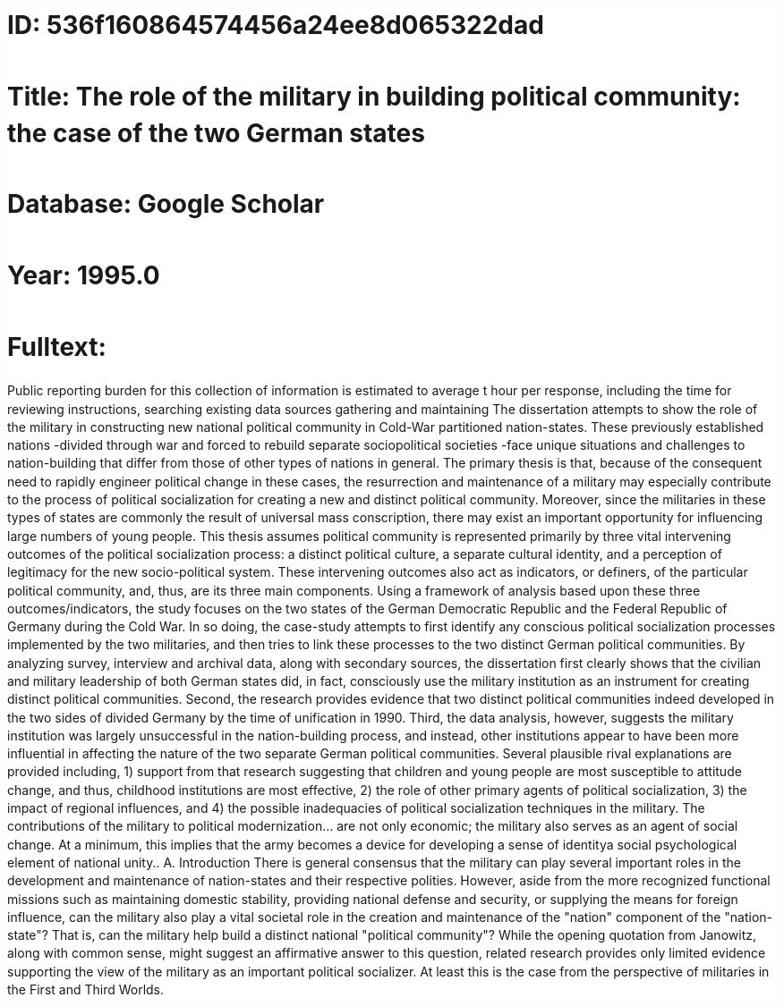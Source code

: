 # ID: 536f160864574456a24ee8d065322dad
# Title: The role of the military in building political community: the case of the two German states
# Database: Google Scholar
# Year: 1995.0
# Fulltext:
Public reporting burden for this collection of information is estimated to average t hour per response, including the time for reviewing instructions, searching existing data sources gathering and maintaining
The dissertation attempts to show the role of the military in constructing new national political community in Cold-War partitioned nation-states. These previously established nations -divided through war and forced to rebuild separate sociopolitical societies -face unique situations and challenges to nation-building that differ from those of other types of nations in general. The primary thesis is that, because of the consequent need to rapidly engineer political change in these cases, the resurrection and maintenance of a military may especially contribute to the process of political socialization for creating a new and distinct political community. Moreover, since the militaries in these types of states are commonly the result of universal mass conscription, there may exist an important opportunity for influencing large numbers of young people. This thesis assumes political community is represented primarily by three vital intervening outcomes of the political socialization process: a distinct political culture, a separate cultural identity, and a perception of legitimacy for the new socio-political system. These intervening outcomes also act as indicators, or definers, of the particular political community, and, thus, are its three main components. Using a framework of analysis based upon these three outcomes/indicators, the study focuses on the two states of the German Democratic Republic and the Federal Republic of Germany during the Cold War. In so doing, the case-study attempts to first identify any conscious political socialization processes implemented by the two militaries, and then tries to link these processes to the two distinct German political communities.
By analyzing survey, interview and archival data, along with secondary sources, the dissertation first clearly shows that the civilian and military leadership of both German states did, in fact, consciously use the military institution as an instrument for creating distinct political communities. Second, the research provides evidence that two distinct political communities indeed developed in the two sides of divided Germany by the time of unification in 1990. Third, the data analysis, however, suggests the military institution was largely unsuccessful in the nation-building process, and instead, other institutions appear to have been more influential in affecting the nature of the two separate German political communities. Several plausible rival explanations are provided including, 1) support from that research suggesting that children and young people are most susceptible to attitude change, and thus, childhood institutions are most effective, 2) the role of other primary agents of political socialization, 3) the impact of regional influences, and 4) the possible inadequacies of political socialization techniques in the military. The contributions of the military to political modernization... are not only economic; the military also serves as an agent of social change. At a minimum, this implies that the army becomes a device for developing a sense of identitya social psychological element of national unity..
A. Introduction
There is general consensus that the military can play several important roles in the development and maintenance of nation-states and their respective polities.
However, aside from the more recognized functional missions such as maintaining domestic stability, providing national defense and security, or supplying the means for foreign influence, can the military also play a vital societal role in the creation and maintenance of the "nation" component of the "nation-state"? That is, can the military help build a distinct national "political community"?
While the opening quotation from Janowitz, along with common sense, might
suggest an affirmative answer to this question, related research provides only limited evidence supporting the view of the military as an important political socializer. At least this is the case from the perspective of militaries in the First and Third Worlds.